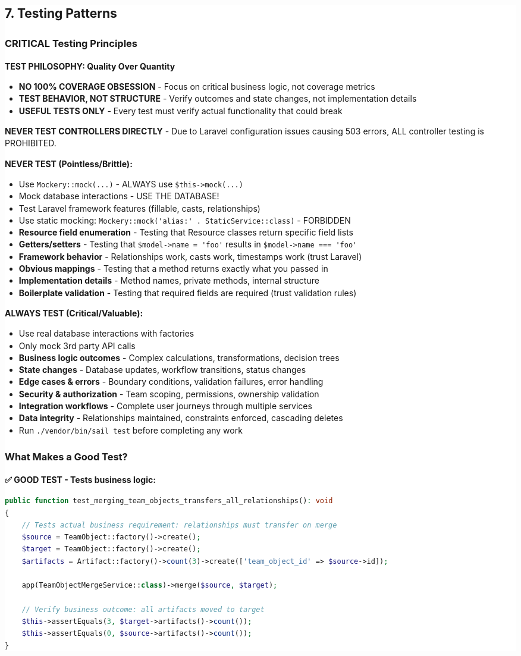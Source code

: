 
## 7. Testing Patterns

### CRITICAL Testing Principles

**TEST PHILOSOPHY: Quality Over Quantity**
- **NO 100% COVERAGE OBSESSION** - Focus on critical business logic, not coverage metrics
- **TEST BEHAVIOR, NOT STRUCTURE** - Verify outcomes and state changes, not implementation details
- **USEFUL TESTS ONLY** - Every test must verify actual functionality that could break

**NEVER TEST CONTROLLERS DIRECTLY** - Due to Laravel configuration issues causing 503 errors, ALL controller testing is PROHIBITED.

**NEVER TEST (Pointless/Brittle):**
- Use `Mockery::mock(...)` - ALWAYS use `$this->mock(...)`
- Mock database interactions - USE THE DATABASE!
- Test Laravel framework features (fillable, casts, relationships)
- Use static mocking: `Mockery::mock('alias:' . StaticService::class)` - FORBIDDEN
- **Resource field enumeration** - Testing that Resource classes return specific field lists
- **Getters/setters** - Testing that `$model->name = 'foo'` results in `$model->name === 'foo'`
- **Framework behavior** - Relationships work, casts work, timestamps work (trust Laravel)
- **Obvious mappings** - Testing that a method returns exactly what you passed in
- **Implementation details** - Method names, private methods, internal structure
- **Boilerplate validation** - Testing that required fields are required (trust validation rules)

**ALWAYS TEST (Critical/Valuable):**
- Use real database interactions with factories
- Only mock 3rd party API calls
- **Business logic outcomes** - Complex calculations, transformations, decision trees
- **State changes** - Database updates, workflow transitions, status changes
- **Edge cases & errors** - Boundary conditions, validation failures, error handling
- **Security & authorization** - Team scoping, permissions, ownership validation
- **Integration workflows** - Complete user journeys through multiple services
- **Data integrity** - Relationships maintained, constraints enforced, cascading deletes
- Run `./vendor/bin/sail test` before completing any work

### What Makes a Good Test?

**✅ GOOD TEST - Tests business logic:**
```php
public function test_merging_team_objects_transfers_all_relationships(): void
{
    // Tests actual business requirement: relationships must transfer on merge
    $source = TeamObject::factory()->create();
    $target = TeamObject::factory()->create();
    $artifacts = Artifact::factory()->count(3)->create(['team_object_id' => $source->id]);

    app(TeamObjectMergeService::class)->merge($source, $target);

    // Verify business outcome: all artifacts moved to target
    $this->assertEquals(3, $target->artifacts()->count());
    $this->assertEquals(0, $source->artifacts()->count());
}
```
